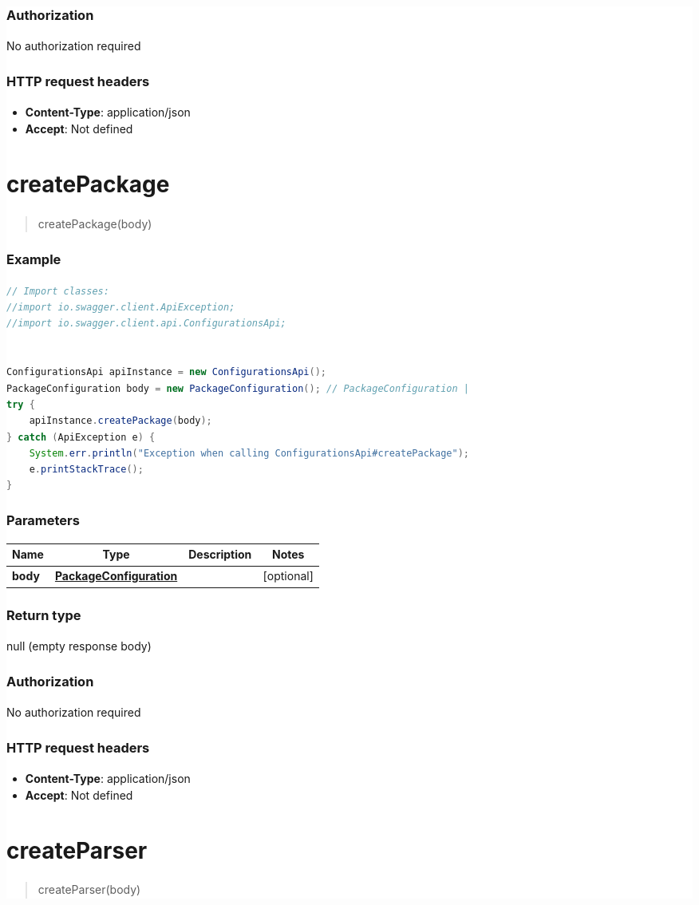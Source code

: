 ### Authorization

No authorization required

### HTTP request headers

 - **Content-Type**: application/json
 - **Accept**: Not defined

<a name="createPackage"></a>
# **createPackage**
> createPackage(body)



### Example
```java
// Import classes:
//import io.swagger.client.ApiException;
//import io.swagger.client.api.ConfigurationsApi;


ConfigurationsApi apiInstance = new ConfigurationsApi();
PackageConfiguration body = new PackageConfiguration(); // PackageConfiguration | 
try {
    apiInstance.createPackage(body);
} catch (ApiException e) {
    System.err.println("Exception when calling ConfigurationsApi#createPackage");
    e.printStackTrace();
}
```

### Parameters

Name | Type | Description  | Notes
------------- | ------------- | ------------- | -------------
 **body** | [**PackageConfiguration**](PackageConfiguration.md)|  | [optional]

### Return type

null (empty response body)

### Authorization

No authorization required

### HTTP request headers

 - **Content-Type**: application/json
 - **Accept**: Not defined

<a name="createParser"></a>
# **createParser**
> createParser(body)
